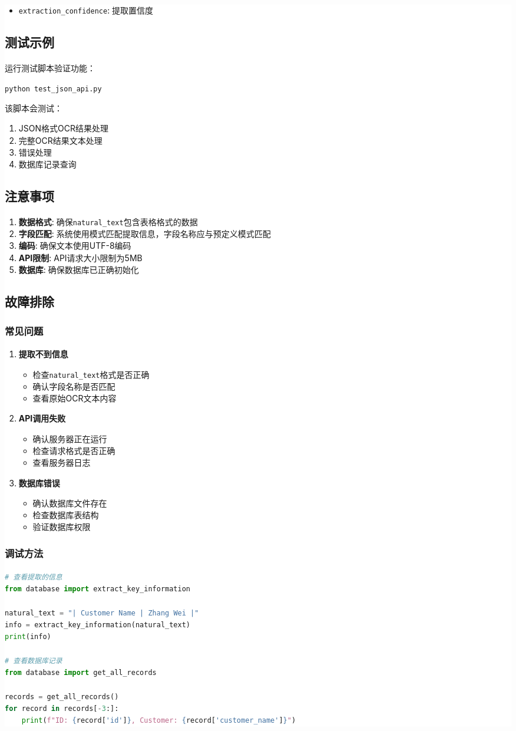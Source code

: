 - `extraction_confidence`: 提取置信度

## 测试示例

运行测试脚本验证功能：

```bash
python test_json_api.py
```

该脚本会测试：
1. JSON格式OCR结果处理
2. 完整OCR结果文本处理
3. 错误处理
4. 数据库记录查询

## 注意事项

1. **数据格式**: 确保`natural_text`包含表格格式的数据
2. **字段匹配**: 系统使用模式匹配提取信息，字段名称应与预定义模式匹配
3. **编码**: 确保文本使用UTF-8编码
4. **API限制**: API请求大小限制为5MB
5. **数据库**: 确保数据库已正确初始化

## 故障排除

### 常见问题

1. **提取不到信息**
   - 检查`natural_text`格式是否正确
   - 确认字段名称是否匹配
   - 查看原始OCR文本内容

2. **API调用失败**
   - 确认服务器正在运行
   - 检查请求格式是否正确
   - 查看服务器日志

3. **数据库错误**
   - 确认数据库文件存在
   - 检查数据库表结构
   - 验证数据库权限

### 调试方法

```python
# 查看提取的信息
from database import extract_key_information

natural_text = "| Customer Name | Zhang Wei |"
info = extract_key_information(natural_text)
print(info)

# 查看数据库记录
from database import get_all_records

records = get_all_records()
for record in records[-3:]:
    print(f"ID: {record['id']}, Customer: {record['customer_name']}")
```
